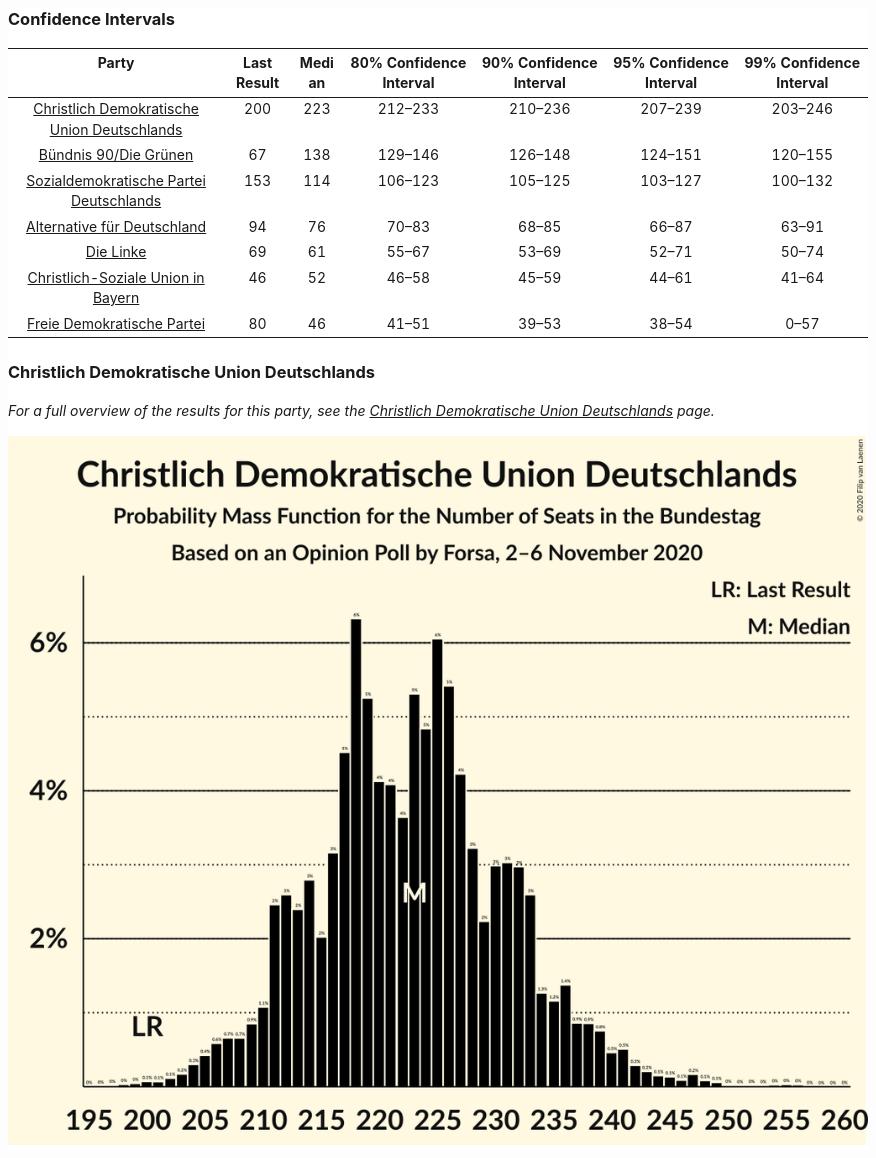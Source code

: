 ### Confidence Intervals

| Party | Last Result | Median | 80% Confidence Interval | 90% Confidence Interval | 95% Confidence Interval | 99% Confidence Interval |
|:-----:|:-----------:|:------:|:-----------------------:|:-----------------------:|:-----------------------:|:-----------------------:|
| <a href="#christlich-demokratische-union-deutschlands">Christlich Demokratische Union Deutschlands</a> | 200 | 223 | 212–233 |210–236 |207–239 |203–246 |
| <a href="#bündnis-90/die-grünen">Bündnis 90/Die Grünen</a> | 67 | 138 | 129–146 |126–148 |124–151 |120–155 |
| <a href="#sozialdemokratische-partei-deutschlands">Sozialdemokratische Partei Deutschlands</a> | 153 | 114 | 106–123 |105–125 |103–127 |100–132 |
| <a href="#alternative-für-deutschland">Alternative für Deutschland</a> | 94 | 76 | 70–83 |68–85 |66–87 |63–91 |
| <a href="#die-linke">Die Linke</a> | 69 | 61 | 55–67 |53–69 |52–71 |50–74 |
| <a href="#christlich-soziale-union-in-bayern">Christlich-Soziale Union in Bayern</a> | 46 | 52 | 46–58 |45–59 |44–61 |41–64 |
| <a href="#freie-demokratische-partei">Freie Demokratische Partei</a> | 80 | 46 | 41–51 |39–53 |38–54 |0–57 |

### Christlich Demokratische Union Deutschlands

*For a full overview of the results for this party, see the [Christlich Demokratische Union Deutschlands](party-christlichdemokratischeuniondeutschlands.html) page.*

![Graph with seats probability mass function not yet produced](2020-11-06-Forsa-seats-pmf-christlichdemokratischeuniondeutschlands.png "Seats Probability Mass Function")

